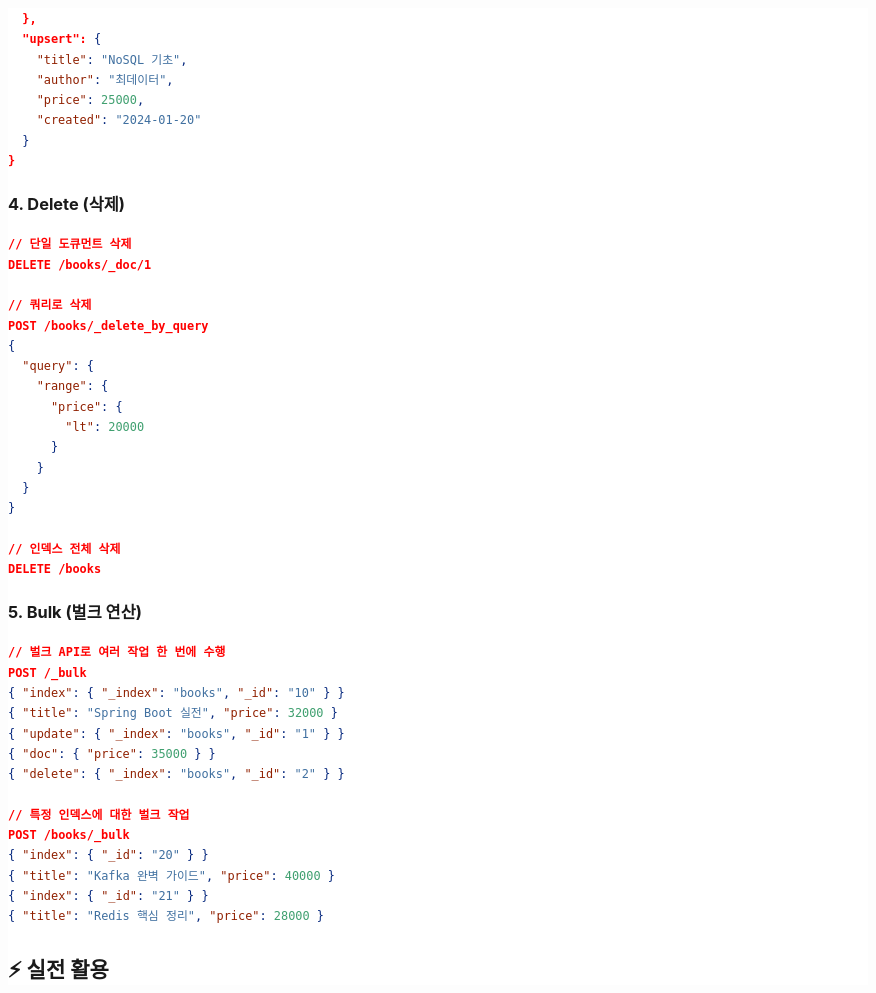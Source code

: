 ```json
  },
  "upsert": {
    "title": "NoSQL 기초",
    "author": "최데이터",
    "price": 25000,
    "created": "2024-01-20"
  }
}
```

### 4. Delete (삭제)

```json
// 단일 도큐먼트 삭제
DELETE /books/_doc/1

// 쿼리로 삭제
POST /books/_delete_by_query
{
  "query": {
    "range": {
      "price": {
        "lt": 20000
      }
    }
  }
}

// 인덱스 전체 삭제
DELETE /books
```

### 5. Bulk (벌크 연산)

```json
// 벌크 API로 여러 작업 한 번에 수행
POST /_bulk
{ "index": { "_index": "books", "_id": "10" } }
{ "title": "Spring Boot 실전", "price": 32000 }
{ "update": { "_index": "books", "_id": "1" } }
{ "doc": { "price": 35000 } }
{ "delete": { "_index": "books", "_id": "2" } }

// 특정 인덱스에 대한 벌크 작업
POST /books/_bulk
{ "index": { "_id": "20" } }
{ "title": "Kafka 완벽 가이드", "price": 40000 }
{ "index": { "_id": "21" } }
{ "title": "Redis 핵심 정리", "price": 28000 }
```

## ⚡ 실전 활용

